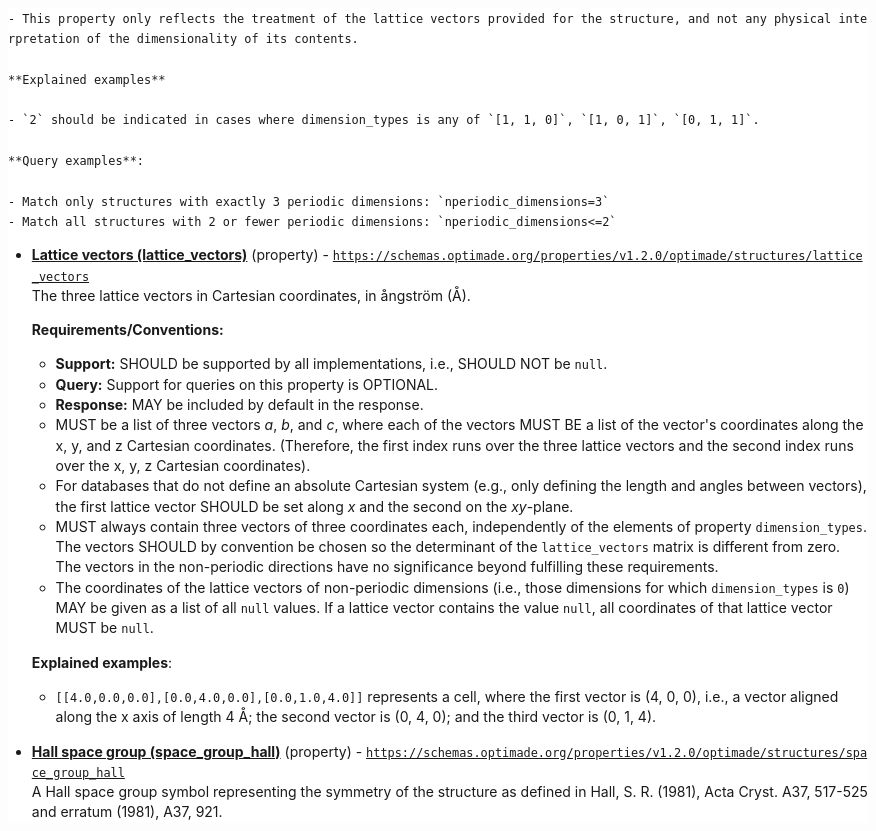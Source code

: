     - This property only reflects the treatment of the lattice vectors provided for the structure, and not any physical interpretation of the dimensionality of its contents.
    
    **Explained examples**
    
    - `2` should be indicated in cases where dimension_types is any of `[1, 1, 0]`, `[1, 0, 1]`, `[0, 1, 1]`.
    
    **Query examples**:
    
    - Match only structures with exactly 3 periodic dimensions: `nperiodic_dimensions=3`
    - Match all structures with 2 or fewer periodic dimensions: `nperiodic_dimensions<=2`


* **[Lattice vectors (lattice_vectors)](https://schemas.optimade.org/properties/v1.2.0/optimade/structures/lattice_vectors)** (property) - [`https://schemas.optimade.org/properties/v1.2.0/optimade/structures/lattice_vectors`](https://schemas.optimade.org/properties/v1.2.0/optimade/structures/lattice_vectors)  
  The three lattice vectors in Cartesian coordinates, in ångström (Å).

    **Requirements/Conventions:**  

    - **Support:** SHOULD be supported by all implementations, i.e., SHOULD NOT be `null`.
    - **Query:** Support for queries on this property is OPTIONAL.
    - **Response:** MAY be included by default in the response.
    - MUST be a list of three vectors *a*, *b*, and *c*, where each of the vectors MUST BE a list of the vector's coordinates along the x, y, and z Cartesian coordinates.
      (Therefore, the first index runs over the three lattice vectors and the second index runs over the x, y, z Cartesian coordinates).
    - For databases that do not define an absolute Cartesian system (e.g., only defining the length and angles between vectors), the first lattice vector SHOULD be set along *x* and the second on the *xy*-plane.
    - MUST always contain three vectors of three coordinates each, independently of the elements of property `dimension_types`.
      The vectors SHOULD by convention be chosen so the determinant of the `lattice_vectors` matrix is different from zero.
      The vectors in the non-periodic directions have no significance beyond fulfilling these requirements.
    - The coordinates of the lattice vectors of non-periodic dimensions (i.e., those dimensions for which `dimension_types` is `0`) MAY be given as a list of all `null` values.
      If a lattice vector contains the value `null`, all coordinates of that lattice vector MUST be `null`.
    
    **Explained examples**:
    
    - `[[4.0,0.0,0.0],[0.0,4.0,0.0],[0.0,1.0,4.0]]` represents a cell, where the first vector is (4, 0, 0), i.e., a vector aligned along the x axis of length 4 Å; the second vector is (0, 4, 0); and the third vector is (0, 1, 4).


* **[Hall space group (space_group_hall)](https://schemas.optimade.org/properties/v1.2.0/optimade/structures/space_group_hall)** (property) - [`https://schemas.optimade.org/properties/v1.2.0/optimade/structures/space_group_hall`](https://schemas.optimade.org/properties/v1.2.0/optimade/structures/space_group_hall)  
  A Hall space group symbol representing the symmetry of the structure as defined in Hall, S. R. (1981), Acta Cryst. A37, 517-525 and erratum (1981), A37, 921.
